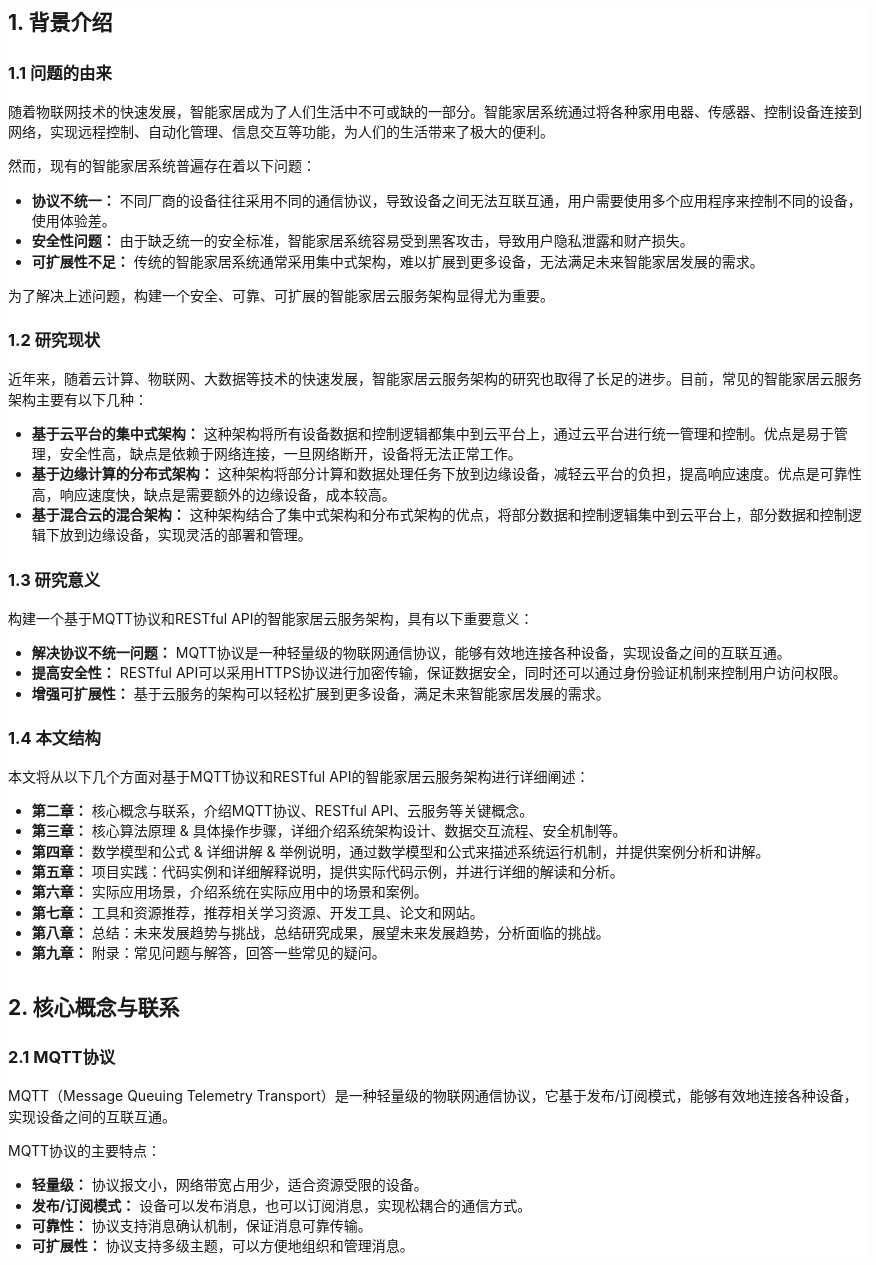 ## 1. 背景介绍

### 1.1 问题的由来

随着物联网技术的快速发展，智能家居成为了人们生活中不可或缺的一部分。智能家居系统通过将各种家用电器、传感器、控制设备连接到网络，实现远程控制、自动化管理、信息交互等功能，为人们的生活带来了极大的便利。

然而，现有的智能家居系统普遍存在着以下问题：

* **协议不统一：** 不同厂商的设备往往采用不同的通信协议，导致设备之间无法互联互通，用户需要使用多个应用程序来控制不同的设备，使用体验差。
* **安全性问题：** 由于缺乏统一的安全标准，智能家居系统容易受到黑客攻击，导致用户隐私泄露和财产损失。
* **可扩展性不足：** 传统的智能家居系统通常采用集中式架构，难以扩展到更多设备，无法满足未来智能家居发展的需求。

为了解决上述问题，构建一个安全、可靠、可扩展的智能家居云服务架构显得尤为重要。

### 1.2 研究现状

近年来，随着云计算、物联网、大数据等技术的快速发展，智能家居云服务架构的研究也取得了长足的进步。目前，常见的智能家居云服务架构主要有以下几种：

* **基于云平台的集中式架构：** 这种架构将所有设备数据和控制逻辑都集中到云平台上，通过云平台进行统一管理和控制。优点是易于管理，安全性高，缺点是依赖于网络连接，一旦网络断开，设备将无法正常工作。
* **基于边缘计算的分布式架构：** 这种架构将部分计算和数据处理任务下放到边缘设备，减轻云平台的负担，提高响应速度。优点是可靠性高，响应速度快，缺点是需要额外的边缘设备，成本较高。
* **基于混合云的混合架构：** 这种架构结合了集中式架构和分布式架构的优点，将部分数据和控制逻辑集中到云平台上，部分数据和控制逻辑下放到边缘设备，实现灵活的部署和管理。

### 1.3 研究意义

构建一个基于MQTT协议和RESTful API的智能家居云服务架构，具有以下重要意义：

* **解决协议不统一问题：** MQTT协议是一种轻量级的物联网通信协议，能够有效地连接各种设备，实现设备之间的互联互通。
* **提高安全性：** RESTful API可以采用HTTPS协议进行加密传输，保证数据安全，同时还可以通过身份验证机制来控制用户访问权限。
* **增强可扩展性：** 基于云服务的架构可以轻松扩展到更多设备，满足未来智能家居发展的需求。

### 1.4 本文结构

本文将从以下几个方面对基于MQTT协议和RESTful API的智能家居云服务架构进行详细阐述：

* **第二章：** 核心概念与联系，介绍MQTT协议、RESTful API、云服务等关键概念。
* **第三章：** 核心算法原理 & 具体操作步骤，详细介绍系统架构设计、数据交互流程、安全机制等。
* **第四章：** 数学模型和公式 & 详细讲解 & 举例说明，通过数学模型和公式来描述系统运行机制，并提供案例分析和讲解。
* **第五章：** 项目实践：代码实例和详细解释说明，提供实际代码示例，并进行详细的解读和分析。
* **第六章：** 实际应用场景，介绍系统在实际应用中的场景和案例。
* **第七章：** 工具和资源推荐，推荐相关学习资源、开发工具、论文和网站。
* **第八章：** 总结：未来发展趋势与挑战，总结研究成果，展望未来发展趋势，分析面临的挑战。
* **第九章：** 附录：常见问题与解答，回答一些常见的疑问。

## 2. 核心概念与联系

### 2.1 MQTT协议

MQTT（Message Queuing Telemetry Transport）是一种轻量级的物联网通信协议，它基于发布/订阅模式，能够有效地连接各种设备，实现设备之间的互联互通。

MQTT协议的主要特点：

* **轻量级：** 协议报文小，网络带宽占用少，适合资源受限的设备。
* **发布/订阅模式：** 设备可以发布消息，也可以订阅消息，实现松耦合的通信方式。
* **可靠性：** 协议支持消息确认机制，保证消息可靠传输。
* **可扩展性：** 协议支持多级主题，可以方便地组织和管理消息。
